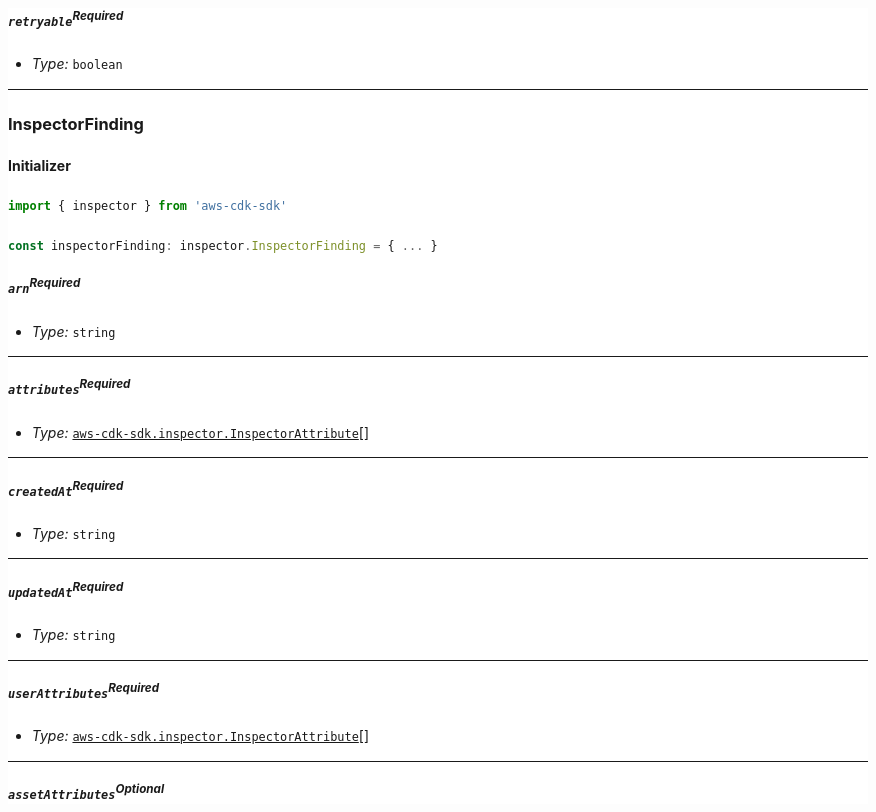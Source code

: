##### `retryable`<sup>Required</sup> <a name="aws-cdk-sdk.inspector.InspectorFailedItemDetails.property.retryable"></a>

- *Type:* `boolean`

---

### InspectorFinding <a name="aws-cdk-sdk.inspector.InspectorFinding"></a>

#### Initializer <a name="[object Object].Initializer"></a>

```typescript
import { inspector } from 'aws-cdk-sdk'

const inspectorFinding: inspector.InspectorFinding = { ... }
```

##### `arn`<sup>Required</sup> <a name="aws-cdk-sdk.inspector.InspectorFinding.property.arn"></a>

- *Type:* `string`

---

##### `attributes`<sup>Required</sup> <a name="aws-cdk-sdk.inspector.InspectorFinding.property.attributes"></a>

- *Type:* [`aws-cdk-sdk.inspector.InspectorAttribute`](#aws-cdk-sdk.inspector.InspectorAttribute)[]

---

##### `createdAt`<sup>Required</sup> <a name="aws-cdk-sdk.inspector.InspectorFinding.property.createdAt"></a>

- *Type:* `string`

---

##### `updatedAt`<sup>Required</sup> <a name="aws-cdk-sdk.inspector.InspectorFinding.property.updatedAt"></a>

- *Type:* `string`

---

##### `userAttributes`<sup>Required</sup> <a name="aws-cdk-sdk.inspector.InspectorFinding.property.userAttributes"></a>

- *Type:* [`aws-cdk-sdk.inspector.InspectorAttribute`](#aws-cdk-sdk.inspector.InspectorAttribute)[]

---

##### `assetAttributes`<sup>Optional</sup> <a name="aws-cdk-sdk.inspector.InspectorFinding.property.assetAttributes"></a>
